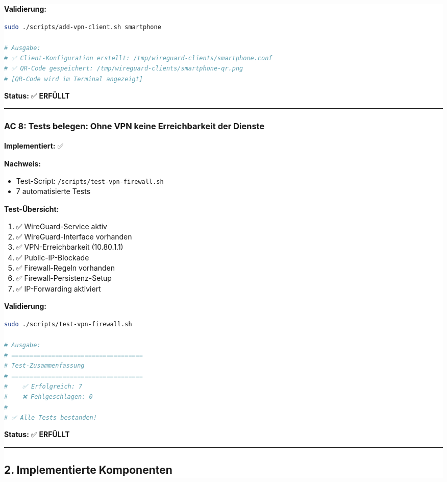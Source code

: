 ```bash
```

**Validierung:**
```bash
sudo ./scripts/add-vpn-client.sh smartphone

# Ausgabe:
# ✅ Client-Konfiguration erstellt: /tmp/wireguard-clients/smartphone.conf
# ✅ QR-Code gespeichert: /tmp/wireguard-clients/smartphone-qr.png
# [QR-Code wird im Terminal angezeigt]
```

**Status:** ✅ **ERFÜLLT**

---

### AC 8: Tests belegen: Ohne VPN keine Erreichbarkeit der Dienste

**Implementiert:** ✅

**Nachweis:**
- Test-Script: `/scripts/test-vpn-firewall.sh`
- 7 automatisierte Tests

**Test-Übersicht:**
1. ✅ WireGuard-Service aktiv
2. ✅ WireGuard-Interface vorhanden
3. ✅ VPN-Erreichbarkeit (10.80.1.1)
4. ✅ Public-IP-Blockade
5. ✅ Firewall-Regeln vorhanden
6. ✅ Firewall-Persistenz-Setup
7. ✅ IP-Forwarding aktiviert

**Validierung:**
```bash
sudo ./scripts/test-vpn-firewall.sh

# Ausgabe:
# ====================================
# Test-Zusammenfassung
# ====================================
#    ✅ Erfolgreich: 7
#    ❌ Fehlgeschlagen: 0
# 
# ✅ Alle Tests bestanden!
```

**Status:** ✅ **ERFÜLLT**

---

## 2. Implementierte Komponenten

